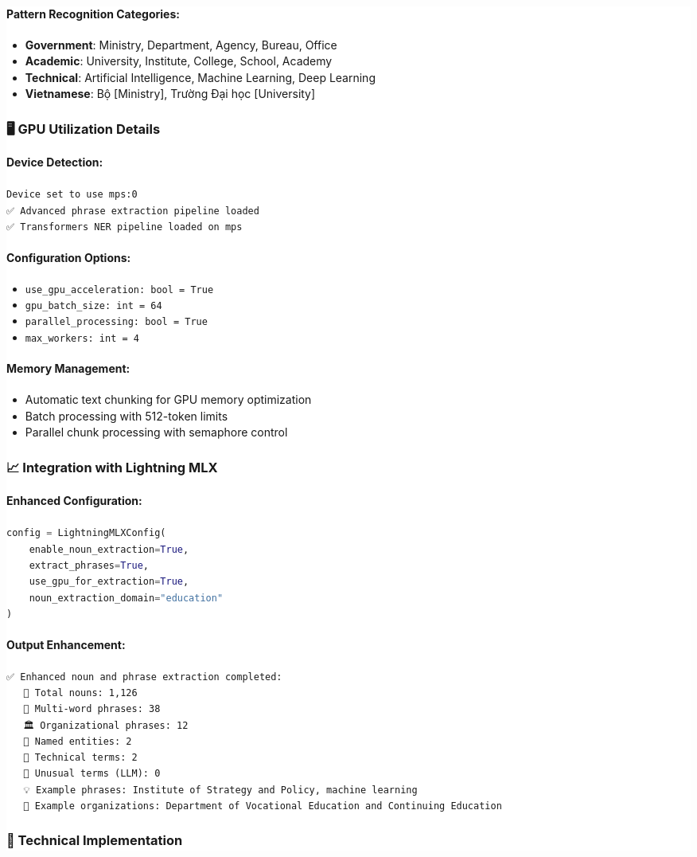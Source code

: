 #### Pattern Recognition Categories:
- **Government**: Ministry, Department, Agency, Bureau, Office
- **Academic**: University, Institute, College, School, Academy
- **Technical**: Artificial Intelligence, Machine Learning, Deep Learning
- **Vietnamese**: Bộ [Ministry], Trường Đại học [University]

### 🖥️ GPU Utilization Details

#### Device Detection:
```
Device set to use mps:0
✅ Advanced phrase extraction pipeline loaded
✅ Transformers NER pipeline loaded on mps
```

#### Configuration Options:
- `use_gpu_acceleration: bool = True`
- `gpu_batch_size: int = 64`
- `parallel_processing: bool = True`
- `max_workers: int = 4`

#### Memory Management:
- Automatic text chunking for GPU memory optimization
- Batch processing with 512-token limits
- Parallel chunk processing with semaphore control

### 📈 Integration with Lightning MLX

#### Enhanced Configuration:
```python
config = LightningMLXConfig(
    enable_noun_extraction=True,
    extract_phrases=True,
    use_gpu_for_extraction=True,
    noun_extraction_domain="education"
)
```

#### Output Enhancement:
```
✅ Enhanced noun and phrase extraction completed:
   📝 Total nouns: 1,126
   👥 Multi-word phrases: 38
   🏛️ Organizational phrases: 12
   👤 Named entities: 2
   🔧 Technical terms: 2
   🌟 Unusual terms (LLM): 0
   💡 Example phrases: Institute of Strategy and Policy, machine learning
   🏢 Example organizations: Department of Vocational Education and Continuing Education
```

### 🔧 Technical Implementation
